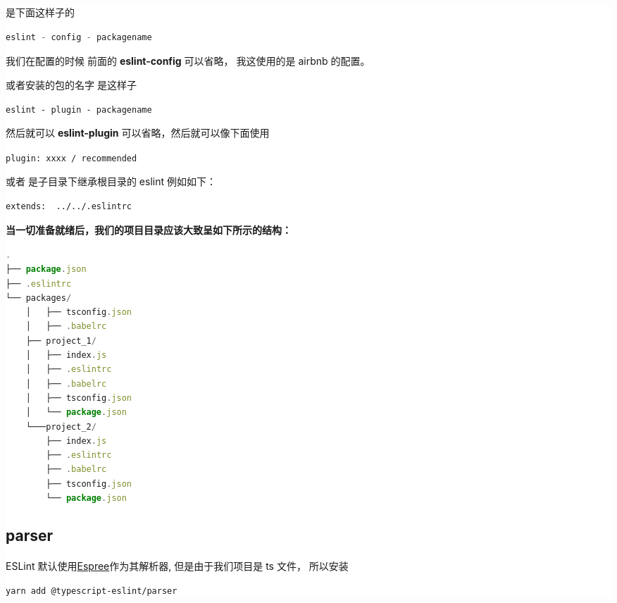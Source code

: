    是下面这样子的

   ```ts
   eslint - config - packagename
   ```

   我们在配置的时候 前面的 **eslint-config** 可以省略， 我这使用的是 airbnb 的配置。

   或者安装的包的名字 是这样子

   ```tsx
   eslint - plugin - packagename
   ```

   然后就可以 **eslint-plugin** 可以省略，然后就可以像下面使用

   ```tsx
   plugin: xxxx / recommended
   ```

   或者 是子目录下继承根目录的 eslint 例如如下：

   ```tsx
   extends:  ../../.eslintrc
   ```

   **当一切准备就绪后，我们的项目目录应该大致呈如下所示的结构：**

   ```js
   .
   ├── package.json
   ├── .eslintrc
   └── packages/
       │   ├── tsconfig.json
       │   ├── .babelrc
       ├── project_1/
       │   ├── index.js
       │   ├── .eslintrc
       │   ├── .babelrc
       │   ├── tsconfig.json
       │   └── package.json
       └───project_2/
           ├── index.js
           ├── .eslintrc
           ├── .babelrc
           ├── tsconfig.json
           └── package.json
   ```

   ###

   ## parser

   ESLint 默认使用[Espree](https://github.com/eslint/espree)作为其解析器, 但是由于我们项目是 ts 文件， 所以安装

   ```tsx
   yarn add @typescript-eslint/parser
   ```

